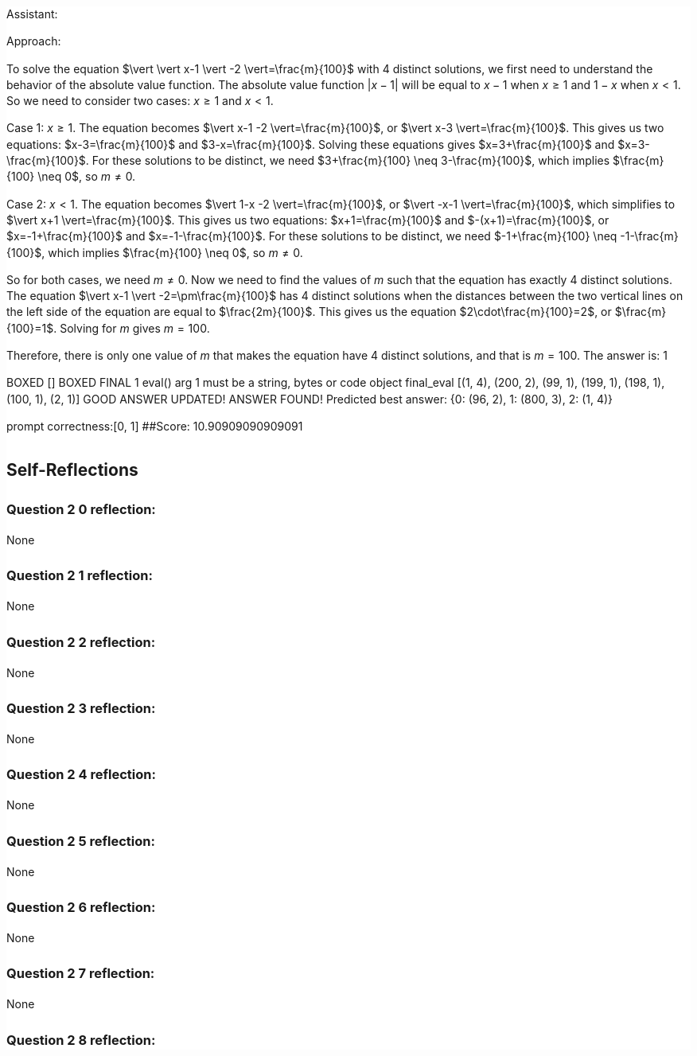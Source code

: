 Assistant:

Approach:


To solve the equation $\vert \vert x-1 \vert -2 \vert=\frac{m}{100}$ with $4$ distinct solutions, we first need to understand the behavior of the absolute value function. The absolute value function $\vert x-1 \vert$ will be equal to $x-1$ when $x \geq 1$ and $1-x$ when $x < 1$. So we need to consider two cases: $x \geq 1$ and $x < 1$.

Case 1: $x \geq 1$. The equation becomes $\vert x-1 -2 \vert=\frac{m}{100}$, or $\vert x-3 \vert=\frac{m}{100}$. This gives us two equations: $x-3=\frac{m}{100}$ and $3-x=\frac{m}{100}$. Solving these equations gives $x=3+\frac{m}{100}$ and $x=3-\frac{m}{100}$. For these solutions to be distinct, we need $3+\frac{m}{100} \neq 3-\frac{m}{100}$, which implies $\frac{m}{100} \neq 0$, so $m \neq 0$.

Case 2: $x < 1$. The equation becomes $\vert 1-x -2 \vert=\frac{m}{100}$, or $\vert -x-1 \vert=\frac{m}{100}$, which simplifies to $\vert x+1 \vert=\frac{m}{100}$. This gives us two equations: $x+1=\frac{m}{100}$ and $-(x+1)=\frac{m}{100}$, or $x=-1+\frac{m}{100}$ and $x=-1-\frac{m}{100}$. For these solutions to be distinct, we need $-1+\frac{m}{100} \neq -1-\frac{m}{100}$, which implies $\frac{m}{100} \neq 0$, so $m \neq 0$.

So for both cases, we need $m \neq 0$. Now we need to find the values of $m$ such that the equation has exactly $4$ distinct solutions. The equation $\vert x-1 \vert -2=\pm\frac{m}{100}$ has $4$ distinct solutions when the distances between the two vertical lines on the left side of the equation are equal to $\frac{2m}{100}$. This gives us the equation $2\cdot\frac{m}{100}=2$, or $\frac{m}{100}=1$. Solving for $m$ gives $m=100$.

Therefore, there is only one value of $m$ that makes the equation have $4$ distinct solutions, and that is $m=100$.
The answer is: $1$

BOXED []
BOXED FINAL 1
eval() arg 1 must be a string, bytes or code object final_eval
[(1, 4), (200, 2), (99, 1), (199, 1), (198, 1), (100, 1), (2, 1)]
GOOD ANSWER UPDATED!
ANSWER FOUND!
Predicted best answer: {0: (96, 2), 1: (800, 3), 2: (1, 4)}

prompt correctness:[0, 1]
##Score: 10.90909090909091

## Self-Reflections

### Question 2 0 reflection:
None
### Question 2 1 reflection:
None
### Question 2 2 reflection:
None
### Question 2 3 reflection:
None
### Question 2 4 reflection:
None
### Question 2 5 reflection:
None
### Question 2 6 reflection:
None
### Question 2 7 reflection:
None
### Question 2 8 reflection: